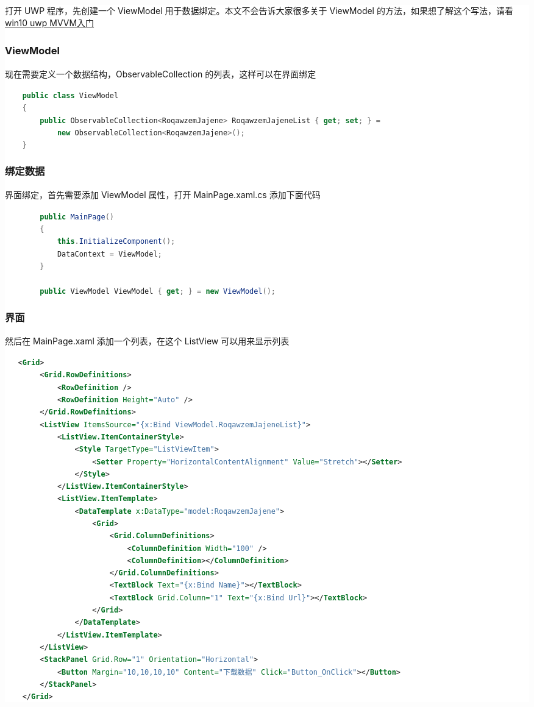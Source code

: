 打开 UWP 程序，先创建一个 ViewModel 用于数据绑定。本文不会告诉大家很多关于 ViewModel 的方法，如果想了解这个写法，请看[win10 uwp MVVM入门](https://blog.lindexi.com/post/win10-uwp-MVVM%E5%85%A5%E9%97%A8.html )

### ViewModel

现在需要定义一个数据结构，ObservableCollection 的列表，这样可以在界面绑定

```csharp
    public class ViewModel
    {
        public ObservableCollection<RoqawzemJajene> RoqawzemJajeneList { get; set; } =
            new ObservableCollection<RoqawzemJajene>();
    }
```

### 绑定数据

界面绑定，首先需要添加 ViewModel 属性，打开 MainPage.xaml.cs 添加下面代码

```csharp
        public MainPage()
        {
            this.InitializeComponent();
            DataContext = ViewModel;
        }

        public ViewModel ViewModel { get; } = new ViewModel();
```

### 界面

然后在 MainPage.xaml 添加一个列表，在这个 ListView 可以用来显示列表


```xml
   <Grid>
        <Grid.RowDefinitions>
            <RowDefinition />
            <RowDefinition Height="Auto" />
        </Grid.RowDefinitions>
        <ListView ItemsSource="{x:Bind ViewModel.RoqawzemJajeneList}">
            <ListView.ItemContainerStyle>
                <Style TargetType="ListViewItem">
                    <Setter Property="HorizontalContentAlignment" Value="Stretch"></Setter>
                </Style>
            </ListView.ItemContainerStyle>
            <ListView.ItemTemplate>
                <DataTemplate x:DataType="model:RoqawzemJajene">
                    <Grid>
                        <Grid.ColumnDefinitions>
                            <ColumnDefinition Width="100" />
                            <ColumnDefinition></ColumnDefinition>
                        </Grid.ColumnDefinitions>
                        <TextBlock Text="{x:Bind Name}"></TextBlock>
                        <TextBlock Grid.Column="1" Text="{x:Bind Url}"></TextBlock>
                    </Grid>
                </DataTemplate>
            </ListView.ItemTemplate>
        </ListView>
        <StackPanel Grid.Row="1" Orientation="Horizontal">
            <Button Margin="10,10,10,10" Content="下载数据" Click="Button_OnClick"></Button>
        </StackPanel>
    </Grid>
```
